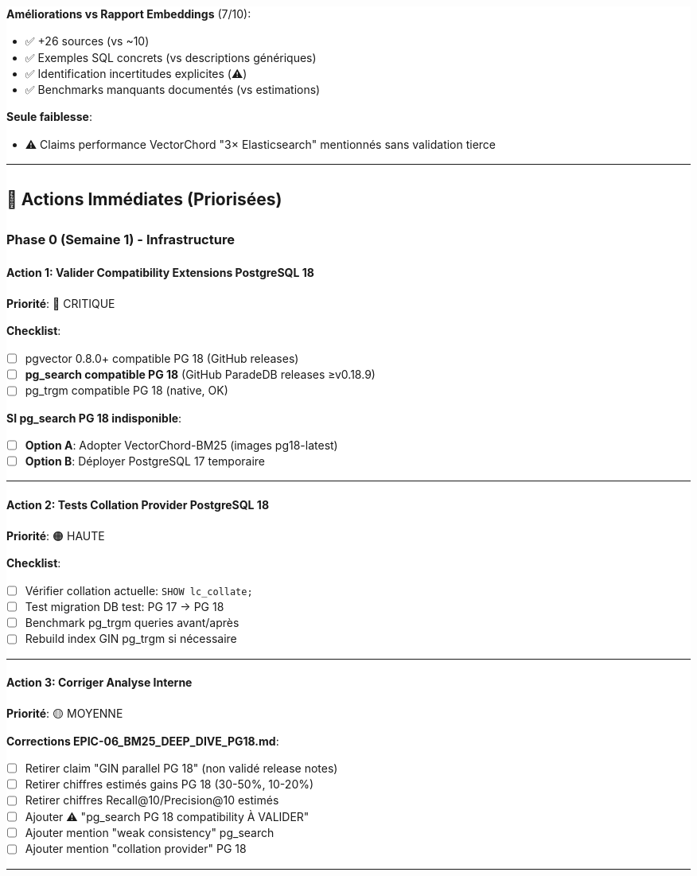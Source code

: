 **Améliorations vs Rapport Embeddings** (7/10):
- ✅ +26 sources (vs ~10)
- ✅ Exemples SQL concrets (vs descriptions génériques)
- ✅ Identification incertitudes explicites (⚠️)
- ✅ Benchmarks manquants documentés (vs estimations)

**Seule faiblesse**:
- ⚠️ Claims performance VectorChord "3× Elasticsearch" mentionnés sans validation tierce

---

## 🚀 Actions Immédiates (Priorisées)

### Phase 0 (Semaine 1) - Infrastructure

#### Action 1: Valider Compatibility Extensions PostgreSQL 18

**Priorité**: 🔴 CRITIQUE

**Checklist**:
- [ ] pgvector 0.8.0+ compatible PG 18 (GitHub releases)
- [ ] **pg_search compatible PG 18** (GitHub ParadeDB releases ≥v0.18.9)
- [ ] pg_trgm compatible PG 18 (native, OK)

**SI pg_search PG 18 indisponible**:
- [ ] **Option A**: Adopter VectorChord-BM25 (images pg18-latest)
- [ ] **Option B**: Déployer PostgreSQL 17 temporaire

---

#### Action 2: Tests Collation Provider PostgreSQL 18

**Priorité**: 🟠 HAUTE

**Checklist**:
- [ ] Vérifier collation actuelle: `SHOW lc_collate;`
- [ ] Test migration DB test: PG 17 → PG 18
- [ ] Benchmark pg_trgm queries avant/après
- [ ] Rebuild index GIN pg_trgm si nécessaire

---

#### Action 3: Corriger Analyse Interne

**Priorité**: 🟡 MOYENNE

**Corrections EPIC-06_BM25_DEEP_DIVE_PG18.md**:
- [ ] Retirer claim "GIN parallel PG 18" (non validé release notes)
- [ ] Retirer chiffres estimés gains PG 18 (30-50%, 10-20%)
- [ ] Retirer chiffres Recall@10/Precision@10 estimés
- [ ] Ajouter ⚠️ "pg_search PG 18 compatibility À VALIDER"
- [ ] Ajouter mention "weak consistency" pg_search
- [ ] Ajouter mention "collation provider" PG 18

---